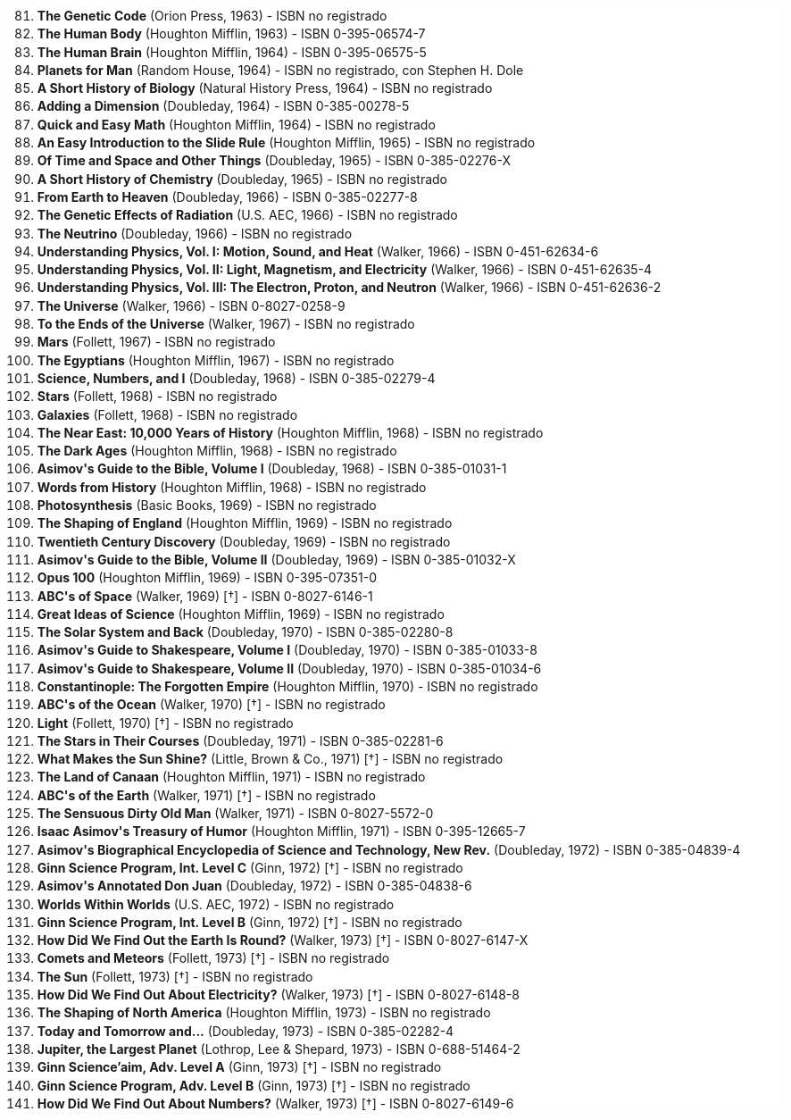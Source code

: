 81. **The Genetic Code** (Orion Press, 1963) - ISBN no registrado
82. **The Human Body** (Houghton Mifflin, 1963) - ISBN 0-395-06574-7
83. **The Human Brain** (Houghton Mifflin, 1964) - ISBN 0-395-06575-5
84. **Planets for Man** (Random House, 1964) - ISBN no registrado, con Stephen H. Dole
85. **A Short History of Biology** (Natural History Press, 1964) - ISBN no registrado
86. **Adding a Dimension** (Doubleday, 1964) - ISBN 0-385-00278-5
87. **Quick and Easy Math** (Houghton Mifflin, 1964) - ISBN no registrado
88. **An Easy Introduction to the Slide Rule** (Houghton Mifflin, 1965) - ISBN no registrado
89. **Of Time and Space and Other Things** (Doubleday, 1965) - ISBN 0-385-02276-X
90. **A Short History of Chemistry** (Doubleday, 1965) - ISBN no registrado
91. **From Earth to Heaven** (Doubleday, 1966) - ISBN 0-385-02277-8
92. **The Genetic Effects of Radiation** (U.S. AEC, 1966) - ISBN no registrado
93. **The Neutrino** (Doubleday, 1966) - ISBN no registrado
94. **Understanding Physics, Vol. I: Motion, Sound, and Heat** (Walker, 1966) - ISBN 0-451-62634-6
95. **Understanding Physics, Vol. II: Light, Magnetism, and Electricity** (Walker, 1966) - ISBN 0-451-62635-4
96. **Understanding Physics, Vol. III: The Electron, Proton, and Neutron** (Walker, 1966) - ISBN 0-451-62636-2
97. **The Universe** (Walker, 1966) - ISBN 0-8027-0258-9
98. **To the Ends of the Universe** (Walker, 1967) - ISBN no registrado
99. **Mars** (Follett, 1967) - ISBN no registrado
100. **The Egyptians** (Houghton Mifflin, 1967) - ISBN no registrado
101. **Science, Numbers, and I** (Doubleday, 1968) - ISBN 0-385-02279-4
102. **Stars** (Follett, 1968) - ISBN no registrado
103. **Galaxies** (Follett, 1968) - ISBN no registrado
104. **The Near East: 10,000 Years of History** (Houghton Mifflin, 1968) - ISBN no registrado
105. **The Dark Ages** (Houghton Mifflin, 1968) - ISBN no registrado
106. **Asimov's Guide to the Bible, Volume I** (Doubleday, 1968) - ISBN 0-385-01031-1
107. **Words from History** (Houghton Mifflin, 1968) - ISBN no registrado
108. **Photosynthesis** (Basic Books, 1969) - ISBN no registrado
109. **The Shaping of England** (Houghton Mifflin, 1969) - ISBN no registrado
110. **Twentieth Century Discovery** (Doubleday, 1969) - ISBN no registrado
111. **Asimov's Guide to the Bible, Volume II** (Doubleday, 1969) - ISBN 0-385-01032-X
112. **Opus 100** (Houghton Mifflin, 1969) - ISBN 0-395-07351-0
113. **ABC's of Space** (Walker, 1969) [†] - ISBN 0-8027-6146-1
114. **Great Ideas of Science** (Houghton Mifflin, 1969) - ISBN no registrado
115. **The Solar System and Back** (Doubleday, 1970) - ISBN 0-385-02280-8
116. **Asimov's Guide to Shakespeare, Volume I** (Doubleday, 1970) - ISBN 0-385-01033-8
117. **Asimov's Guide to Shakespeare, Volume II** (Doubleday, 1970) - ISBN 0-385-01034-6
118. **Constantinople: The Forgotten Empire** (Houghton Mifflin, 1970) - ISBN no registrado
119. **ABC's of the Ocean** (Walker, 1970) [†] - ISBN no registrado
120. **Light** (Follett, 1970) [†] - ISBN no registrado
121. **The Stars in Their Courses** (Doubleday, 1971) - ISBN 0-385-02281-6
122. **What Makes the Sun Shine?** (Little, Brown & Co., 1971) [†] - ISBN no registrado
123. **The Land of Canaan** (Houghton Mifflin, 1971) - ISBN no registrado
124. **ABC's of the Earth** (Walker, 1971) [†] - ISBN no registrado
125. **The Sensuous Dirty Old Man** (Walker, 1971) - ISBN 0-8027-5572-0
126. **Isaac Asimov's Treasury of Humor** (Houghton Mifflin, 1971) - ISBN 0-395-12665-7
127. **Asimov's Biographical Encyclopedia of Science and Technology, New Rev.** (Doubleday, 1972) - ISBN 0-385-04839-4
128. **Ginn Science Program, Int. Level C** (Ginn, 1972) [†] - ISBN no registrado
129. **Asimov's Annotated Don Juan** (Doubleday, 1972) - ISBN 0-385-04838-6
130. **Worlds Within Worlds** (U.S. AEC, 1972) - ISBN no registrado
131. **Ginn Science Program, Int. Level B** (Ginn, 1972) [†] - ISBN no registrado
132. **How Did We Find Out the Earth Is Round?** (Walker, 1973) [†] - ISBN 0-8027-6147-X
133. **Comets and Meteors** (Follett, 1973) [†] - ISBN no registrado
134. **The Sun** (Follett, 1973) [†] - ISBN no registrado
135. **How Did We Find Out About Electricity?** (Walker, 1973) [†] - ISBN 0-8027-6148-8
136. **The Shaping of North America** (Houghton Mifflin, 1973) - ISBN no registrado
137. **Today and Tomorrow and...** (Doubleday, 1973) - ISBN 0-385-02282-4
138. **Jupiter, the Largest Planet** (Lothrop, Lee & Shepard, 1973) - ISBN 0-688-51464-2
139. **Ginn Science’aim, Adv. Level A** (Ginn, 1973) [†] - ISBN no registrado
140. **Ginn Science Program, Adv. Level B** (Ginn, 1973) [†] - ISBN no registrado
141. **How Did We Find Out About Numbers?** (Walker, 1973) [†] - ISBN 0-8027-6149-6